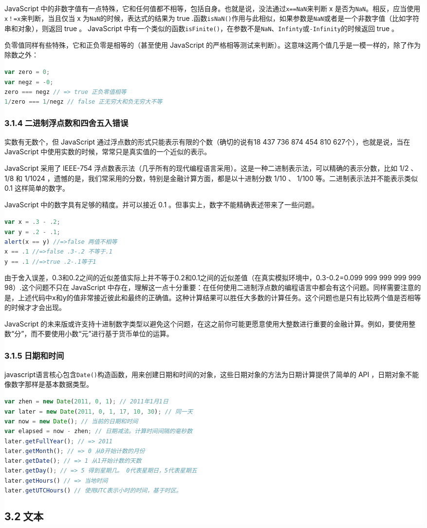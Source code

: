 JavaScript 中的非数字值有一点特殊，它和任何值都不相等，包括自身。也就是说，没法通过`x==NaN`来判断 x 是否为`NaN`。相反，应当使用`x！=x`来判断，当且仅当 x 为`NaN`的时候，表达式的结果为 true .函数`isNaN()`作用与此相似，如果参数是`NaN`或者是一个非数字值（比如字符串和对象），则返回 true 。 JavaScript 中有一个类似的函数`isFinite()`，在参数不是`NaN`、`Infinty`或`-Infinity`的时候返回 true 。

负零值同样有些特殊，它和正负零是相等的（甚至使用 JavaScript 的严格相等测试来判断）。这意味这两个值几乎是一模一样的，除了作为除数之外：

```js
var zero = 0;
var negz = -0;
zero === negz // => true 正负零值相等
1/zero === 1/negz // false 正无穷大和负无穷大不等
```

### 3.1.4 二进制浮点数和四舍五入错误

实数有无数个，但 JavaScript 通过浮点数的形式只能表示有限的个数（确切的说有18 437 736 874 454 810 627个），也就是说，当在 JavaScript 中使用实数的时候，常常只是真实值的一个近似的表示。

JavaScript 采用了 IEEE-754 浮点数表示法（几乎所有的现代编程语言采用）。这是一种二进制表示法，可以精确的表示分数，比如 1/2 、 1/8 和 1/1024 ，遗憾的是，我们常采用的分数，特别是金融计算方面，都是以十进制分数 1/10 、 1/100 等。二进制表示法并不能表示类似 0.1 这样简单的数字。

JavaScript 中的数字具有足够的精度。并可以接近 0.1 。但事实上，数字不能精确表述带来了一些问题。

```js
var x = .3 - .2;
var y = .2 - .1;
alert(x == y) //=>false 两值不相等
x == .1 //=>false .3-.2 不等于.1 
y == .1 //=>true .2-.1等于1
```

由于舍入误差，0.3和0.2之间的近似差值实际上并不等于0.2和0.1之间的近似差值（在真实模拟环境中，0.3-0.2=0.099 999 999 999 999 98）.这个问题不只在 JavaScript 中存在，理解这一点十分重要：在任何使用二进制浮点数的编程语言中都会有这个问题。同样需要注意的是，上述代码中x和y的值非常接近彼此和最终的正确值。这种计算结果可以胜任大多数的计算任务。这个问题也是只有比较两个值是否相等的时候才才会出现。

JavaScript 的未来版或许支持十进制数字类型以避免这个问题，在这之前你可能更愿意使用大整数进行重要的金融计算。例如，要使用整数“分”，而不要使用小数“元”进行基于货币单位的运算。

### 3.1.5 日期和时间

javascript语言核心包含`Date()`构造函数，用来创建日期和时间的对象，这些日期对象的方法为日期计算提供了简单的 API ，日期对象不能像数字那样是基本数据类型。

```js
var zhen = new Date(2011, 0, 1); // 2011年1月1日
var later = new Date(2011, 0, 1, 17, 10, 30); // 同一天
var now = new Date(); // 当前的日期和时间
var elapsed = now - zhen; // 日期减法。计算时间间隔的毫秒数
later.getFullYear(); // => 2011
later.getMonth(); // => 0 从0开始计数的月份
later.getDate(); // => 1 从1开始计数的天数
later.getDay(); // => 5 得到星期几。 0代表星期日，5代表星期五
later.getHours() // => 当地时间 
later.getUTCHours() // 使用UTC表示小时的时间，基于时区。
```

## 3.2 文本
